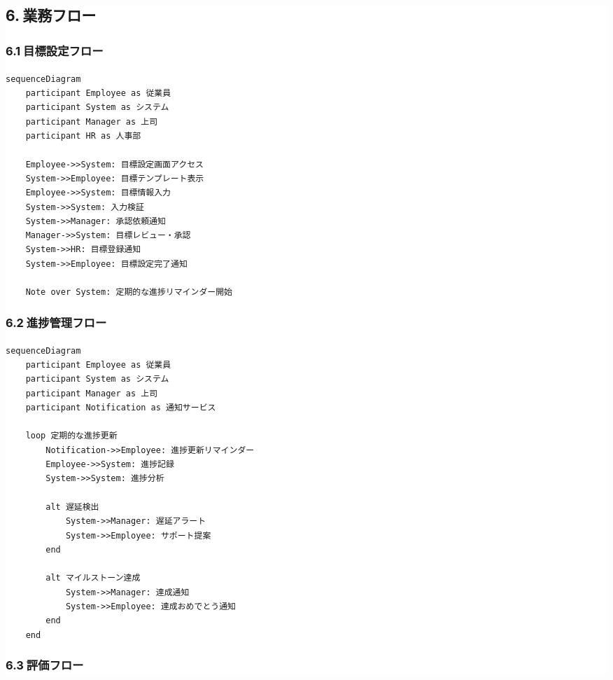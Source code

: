 ## 6. 業務フロー

### 6.1 目標設定フロー

```mermaid
sequenceDiagram
    participant Employee as 従業員
    participant System as システム
    participant Manager as 上司
    participant HR as 人事部
    
    Employee->>System: 目標設定画面アクセス
    System->>Employee: 目標テンプレート表示
    Employee->>System: 目標情報入力
    System->>System: 入力検証
    System->>Manager: 承認依頼通知
    Manager->>System: 目標レビュー・承認
    System->>HR: 目標登録通知
    System->>Employee: 目標設定完了通知
    
    Note over System: 定期的な進捗リマインダー開始
```

### 6.2 進捗管理フロー

```mermaid
sequenceDiagram
    participant Employee as 従業員
    participant System as システム
    participant Manager as 上司
    participant Notification as 通知サービス
    
    loop 定期的な進捗更新
        Notification->>Employee: 進捗更新リマインダー
        Employee->>System: 進捗記録
        System->>System: 進捗分析
        
        alt 遅延検出
            System->>Manager: 遅延アラート
            System->>Employee: サポート提案
        end
        
        alt マイルストーン達成
            System->>Manager: 達成通知
            System->>Employee: 達成おめでとう通知
        end
    end
```

### 6.3 評価フロー
